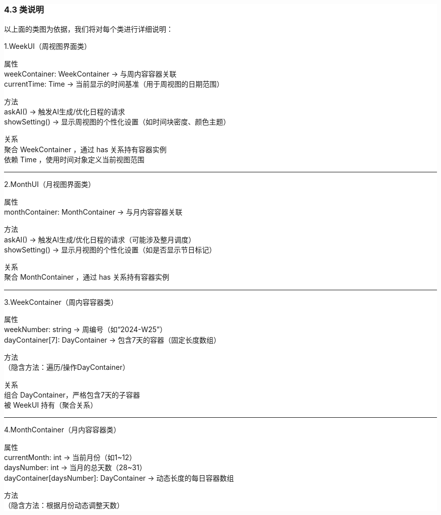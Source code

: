 ### 4.3 类说明
以上面的类图为依据，我们将对每个类进行详细说明：

1.WeekUI（周视图界面类）

属性  
weekContainer: WeekContainer → 与周内容容器关联  
currentTime: Time → 当前显示的时间基准（用于周视图的日期范围）

方法  
askAI() → 触发AI生成/优化日程的请求  
showSetting() → 显示周视图的个性化设置（如时间块密度、颜色主题）

关系  
聚合 WeekContainer ，通过 has 关系持有容器实例  
依赖 Time ，使用时间对象定义当前视图范围

---

2.MonthUI（月视图界面类）

属性  
monthContainer: MonthContainer → 与月内容容器关联

方法  
askAI() → 触发AI生成/优化日程的请求（可能涉及整月调度）  
showSetting() → 显示月视图的个性化设置（如是否显示节日标记）

关系  
聚合 MonthContainer ，通过 has 关系持有容器实例

---

3.WeekContainer（周内容容器类）

属性  
weekNumber: string → 周编号（如“2024-W25”）  
dayContainer[7]: DayContainer → 包含7天的容器（固定长度数组）

方法  
（隐含方法：遍历/操作DayContainer）

关系  
组合 DayContainer，严格包含7天的子容器  
被 WeekUI 持有（聚合关系）

---

4.MonthContainer（月内容容器类）

属性  
currentMonth: int → 当前月份（如1~12）  
daysNumber: int → 当月的总天数（28~31）  
dayContainer[daysNumber]: DayContainer → 动态长度的每日容器数组

方法  
（隐含方法：根据月份动态调整天数）
